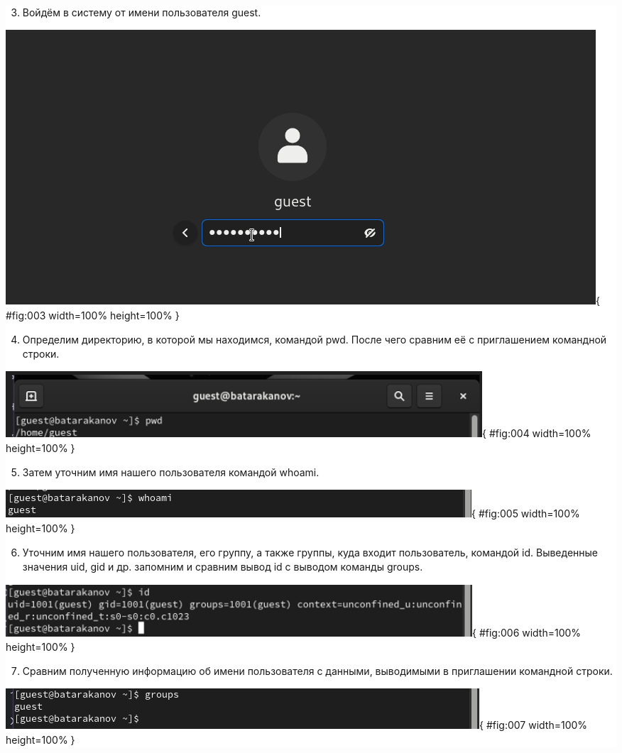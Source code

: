 3. Войдём в систему от имени пользователя guest.

![guest](image/3.PNG){ #fig:003 width=100% height=100% }

4. Определим директорию, в которой мы находимся, командой pwd. После чего сравним её с приглашением командной строки.

![pwd](image/4.PNG){ #fig:004 width=100% height=100% }

5. Затем уточним имя нашего пользователя командой whoami.

![whoami](image/5.PNG){ #fig:005 width=100% height=100% }

6. Уточним имя нашего пользователя, его группу, а также группы, куда входит пользователь, командой id. Выведенные 
значения uid, gid и др. запомним и сравним вывод id с выводом команды groups.

![id и groups](image/6.PNG){ #fig:006 width=100% height=100% }

7. Сравним полученную информацию об имени пользователя с данными, выводимыми в 
приглашении командной строки.

![Совпадение](image/7.PNG){ #fig:007 width=100% height=100% }
